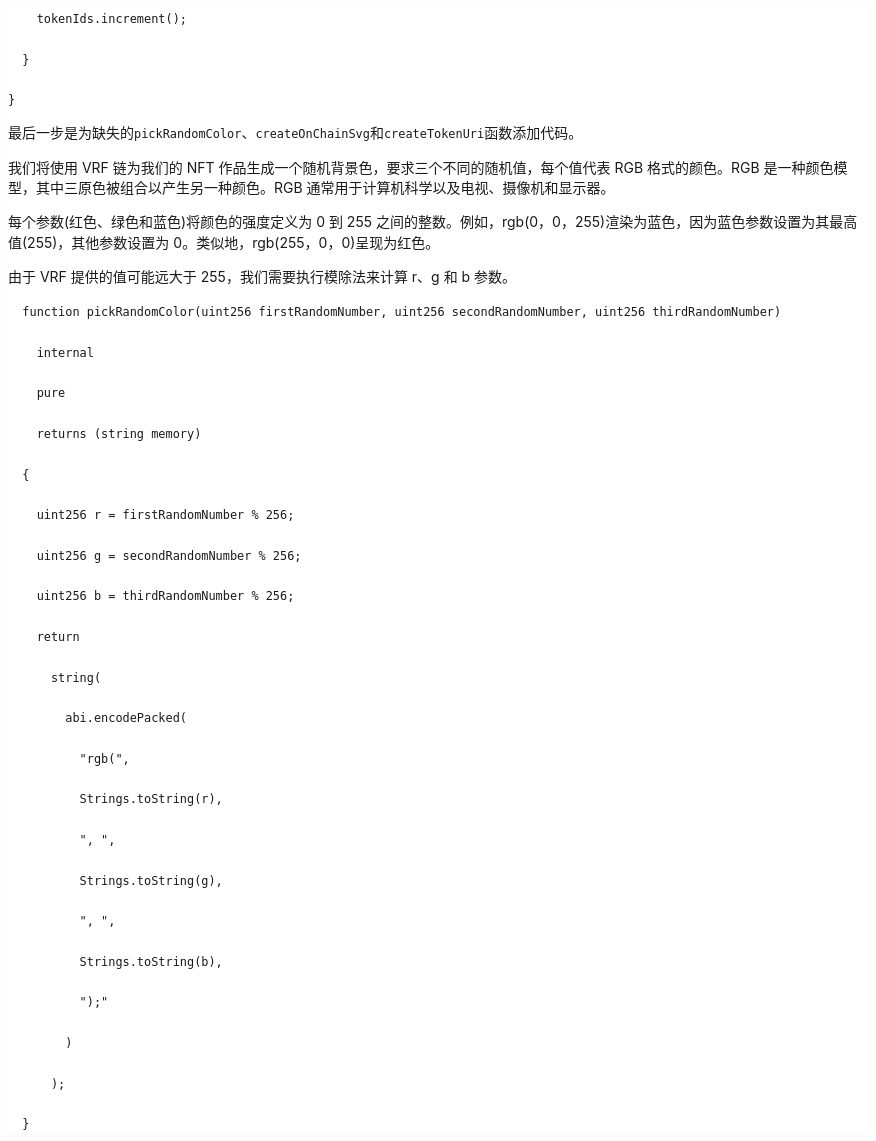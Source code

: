```
    tokenIds.increment();

  }

}
```

最后一步是为缺失的`pickRandomColor`、`createOnChainSvg`和`createTokenUri`函数添加代码。

我们将使用 VRF 链为我们的 NFT 作品生成一个随机背景色，要求三个不同的随机值，每个值代表 RGB 格式的颜色。RGB 是一种颜色模型，其中三原色被组合以产生另一种颜色。RGB 通常用于计算机科学以及电视、摄像机和显示器。

每个参数(红色、绿色和蓝色)将颜色的强度定义为 0 到 255 之间的整数。例如，rgb(0，0，255)渲染为蓝色，因为蓝色参数设置为其最高值(255)，其他参数设置为 0。类似地，rgb(255，0，0)呈现为红色。

由于 VRF 提供的值可能远大于 255，我们需要执行模除法来计算 r、g 和 b 参数。

```
  function pickRandomColor(uint256 firstRandomNumber, uint256 secondRandomNumber, uint256 thirdRandomNumber)

    internal

    pure

    returns (string memory)

  {

    uint256 r = firstRandomNumber % 256;

    uint256 g = secondRandomNumber % 256;

    uint256 b = thirdRandomNumber % 256;

    return

      string(

        abi.encodePacked(

          "rgb(",

          Strings.toString(r),

          ", ",

          Strings.toString(g),

          ", ",

          Strings.toString(b),

          ");"

        )

      );

  }
```
